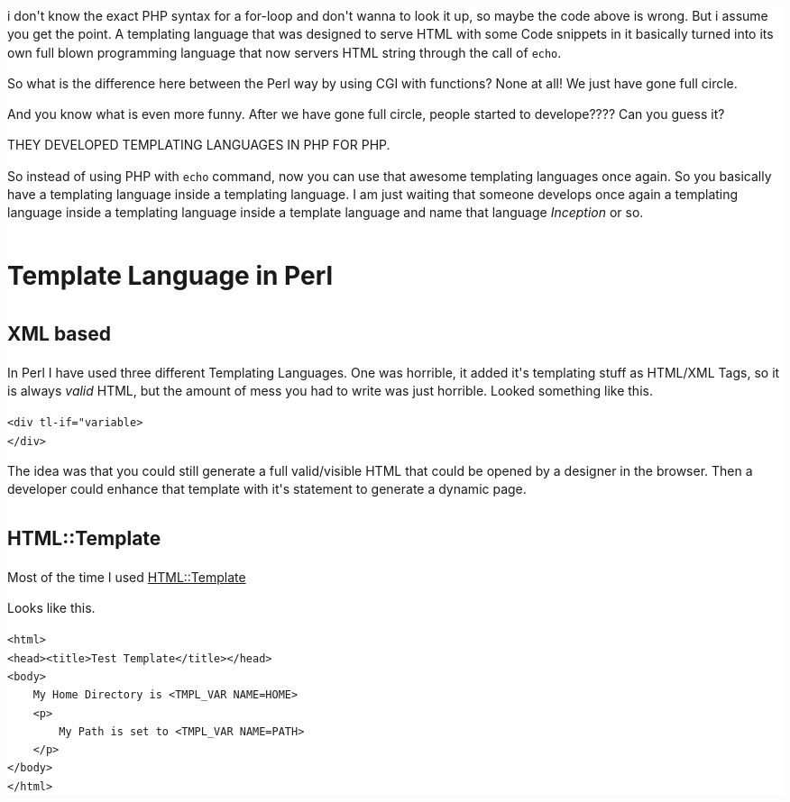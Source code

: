 i don't know the exact PHP syntax for a for-loop and don't wanna to look it up,
so maybe the code above is wrong. But i assume you get the point. A templating
language that was designed to serve HTML with some Code snippets in it
basically turned into its own full blown programming language that now servers
HTML string through the call of `echo`.

So what is the difference here between the Perl way by using CGI with functions?
None at all! We just have gone full circle.

And you know what is even more funny. After we have gone full circle, people started
to develope???? Can you guess it?

THEY DEVELOPED TEMPLATING LANGUAGES IN PHP FOR PHP.

So instead of using PHP with `echo` command, now you can use that awesome
templating languages once again. So you basically have a templating language
inside a templating language. I am just waiting that someone develops once again
a templating language inside a templating language inside a template language
and name that language *Inception* or so.

# Template Language in Perl

## XML based

In Perl I have used three different Templating Languages. One was horrible, it
added it's templating stuff as HTML/XML Tags, so it is always *valid* HTML, but
the amount of mess you had to write was just horrible. Looked something like
this.

```
<div tl-if="variable>
</div>
```

The idea was that you could still generate a full valid/visible HTML that could
be opened by a designer in the browser. Then a developer could enhance that
template with it's statement to generate a dynamic page.

## HTML::Template

Most of the time I used [HTML::Template](https://metacpan.org/pod/HTML::Template)

Looks like this.

```
<html>
<head><title>Test Template</title></head>
<body>
    My Home Directory is <TMPL_VAR NAME=HOME>
    <p>
        My Path is set to <TMPL_VAR NAME=PATH>
    </p>
</body>
</html>
```
